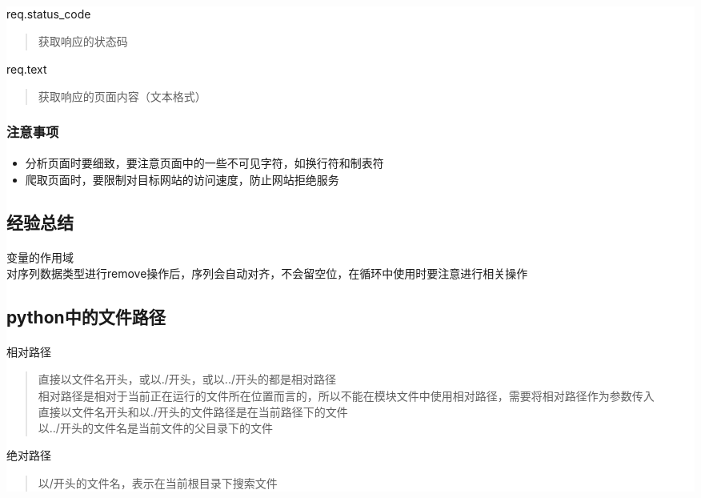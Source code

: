 req.status_code
> 获取响应的状态码

req.text
> 获取响应的页面内容（文本格式）
### 注意事项
+ 分析页面时要细致，要注意页面中的一些不可见字符，如换行符和制表符
+ 爬取页面时，要限制对目标网站的访问速度，防止网站拒绝服务



## 经验总结
变量的作用域  
对序列数据类型进行remove操作后，序列会自动对齐，不会留空位，在循环中使用时要注意进行相关操作  

## python中的文件路径
相对路径
> 直接以文件名开头，或以./开头，或以../开头的都是相对路径  
> 相对路径是相对于当前正在运行的文件所在位置而言的，所以不能在模块文件中使用相对路径，需要将相对路径作为参数传入  
> 直接以文件名开头和以./开头的文件路径是在当前路径下的文件  
> 以../开头的文件名是当前文件的父目录下的文件

绝对路径
> 以/开头的文件名，表示在当前根目录下搜索文件  